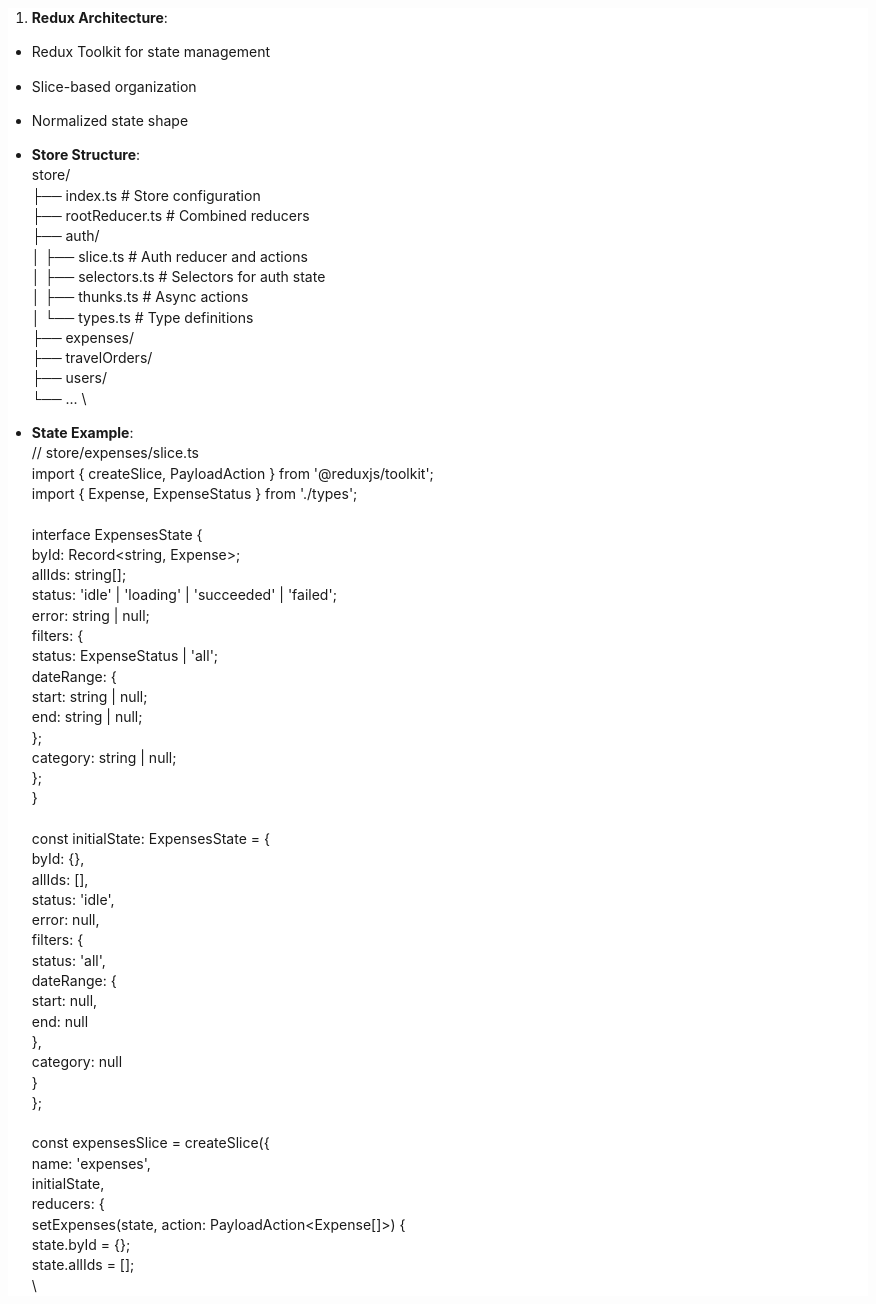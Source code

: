 1. **Redux Architecture**:

- Redux Toolkit for state management

- Slice-based organization

- Normalized state shape

- **Store Structure**: \
store/ \
├── index.ts         # Store configuration \
├── rootReducer.ts   # Combined reducers \
├── auth/            \
│   ├── slice.ts     # Auth reducer and actions \
│   ├── selectors.ts # Selectors for auth state \
│   ├── thunks.ts    # Async actions \
│   └── types.ts     # Type definitions \
├── expenses/ \
├── travelOrders/ \
├── users/ \
└── ... \


- **State Example**: \
// store/expenses/slice.ts \
import { createSlice, PayloadAction } from '@reduxjs/toolkit'; \
import { Expense, ExpenseStatus } from './types'; \
 \
interface ExpensesState { \
  byId: Record<string, Expense>; \
  allIds: string[]; \
  status: 'idle' | 'loading' | 'succeeded' | 'failed'; \
  error: string | null; \
  filters: { \
    status: ExpenseStatus | 'all'; \
    dateRange: { \
      start: string | null; \
      end: string | null; \
    }; \
    category: string | null; \
  }; \
} \
 \
const initialState: ExpensesState = { \
  byId: {}, \
  allIds: [], \
  status: 'idle', \
  error: null, \
  filters: { \
    status: 'all', \
    dateRange: { \
      start: null, \
      end: null \
    }, \
    category: null \
  } \
}; \
 \
const expensesSlice = createSlice({ \
  name: 'expenses', \
  initialState, \
  reducers: { \
    setExpenses(state, action: PayloadAction<Expense[]>) { \
      state.byId = {}; \
      state.allIds = []; \
       \